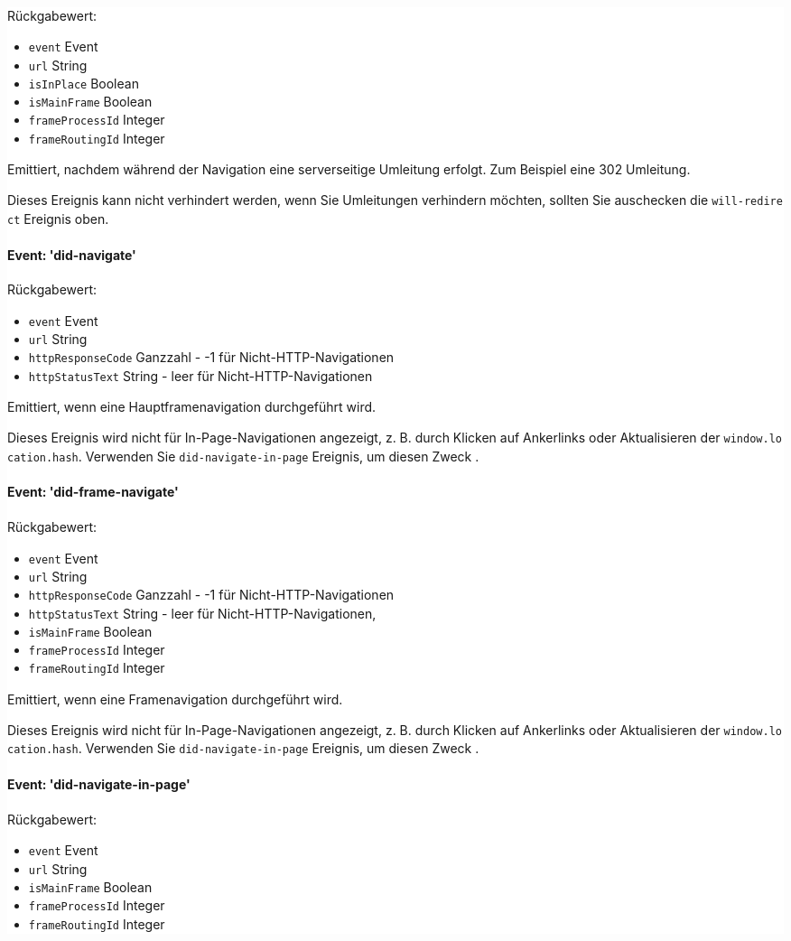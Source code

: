 Rückgabewert:

* `event` Event
* `url` String
* `isInPlace` Boolean
* `isMainFrame` Boolean
* `frameProcessId` Integer
* `frameRoutingId` Integer

Emittiert, nachdem während der Navigation eine serverseitige Umleitung erfolgt.  Zum Beispiel eine 302 Umleitung.

Dieses Ereignis kann nicht verhindert werden, wenn Sie Umleitungen verhindern möchten, sollten Sie auschecken die `will-redirect` Ereignis oben.

#### Event: 'did-navigate'

Rückgabewert:

* `event` Event
* `url` String
* `httpResponseCode` Ganzzahl - -1 für Nicht-HTTP-Navigationen
* `httpStatusText` String - leer für Nicht-HTTP-Navigationen

Emittiert, wenn eine Hauptframenavigation durchgeführt wird.

Dieses Ereignis wird nicht für In-Page-Navigationen angezeigt, z. B. durch Klicken auf Ankerlinks oder Aktualisieren der `window.location.hash`. Verwenden Sie `did-navigate-in-page` Ereignis, um diesen Zweck .

#### Event: 'did-frame-navigate'

Rückgabewert:

* `event` Event
* `url` String
* `httpResponseCode` Ganzzahl - -1 für Nicht-HTTP-Navigationen
* `httpStatusText` String - leer für Nicht-HTTP-Navigationen,
* `isMainFrame` Boolean
* `frameProcessId` Integer
* `frameRoutingId` Integer

Emittiert, wenn eine Framenavigation durchgeführt wird.

Dieses Ereignis wird nicht für In-Page-Navigationen angezeigt, z. B. durch Klicken auf Ankerlinks oder Aktualisieren der `window.location.hash`. Verwenden Sie `did-navigate-in-page` Ereignis, um diesen Zweck .

#### Event: 'did-navigate-in-page'

Rückgabewert:

* `event` Event
* `url` String
* `isMainFrame` Boolean
* `frameProcessId` Integer
* `frameRoutingId` Integer
